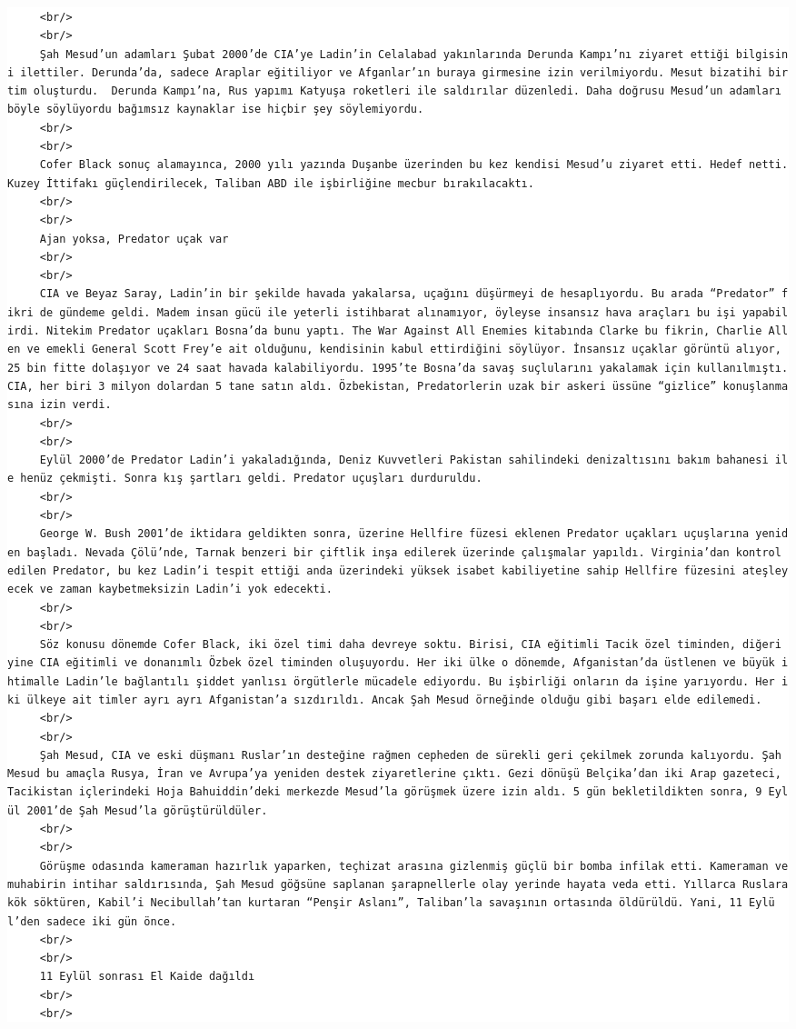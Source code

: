          <br/>
         <br/>
         Şah Mesud’un adamları Şubat 2000’de CIA’ye Ladin’in Celalabad yakınlarında Derunda Kampı’nı ziyaret ettiği bilgisini ilettiler. Derunda’da, sadece Araplar eğitiliyor ve Afganlar’ın buraya girmesine izin verilmiyordu. Mesut bizatihi bir tim oluşturdu.  Derunda Kampı’na, Rus yapımı Katyuşa roketleri ile saldırılar düzenledi. Daha doğrusu Mesud’un adamları böyle söylüyordu bağımsız kaynaklar ise hiçbir şey söylemiyordu.
         <br/>
         <br/>
         Cofer Black sonuç alamayınca, 2000 yılı yazında Duşanbe üzerinden bu kez kendisi Mesud’u ziyaret etti. Hedef netti. Kuzey İttifakı güçlendirilecek, Taliban ABD ile işbirliğine mecbur bırakılacaktı.
         <br/>
         <br/>
         Ajan yoksa, Predator uçak var
         <br/>
         <br/>
         CIA ve Beyaz Saray, Ladin’in bir şekilde havada yakalarsa, uçağını düşürmeyi de hesaplıyordu. Bu arada “Predator” fikri de gündeme geldi. Madem insan gücü ile yeterli istihbarat alınamıyor, öyleyse insansız hava araçları bu işi yapabilirdi. Nitekim Predator uçakları Bosna’da bunu yaptı. The War Against All Enemies kitabında Clarke bu fikrin, Charlie Allen ve emekli General Scott Frey’e ait olduğunu, kendisinin kabul ettirdiğini söylüyor. İnsansız uçaklar görüntü alıyor, 25 bin fitte dolaşıyor ve 24 saat havada kalabiliyordu. 1995’te Bosna’da savaş suçlularını yakalamak için kullanılmıştı. CIA, her biri 3 milyon dolardan 5 tane satın aldı. Özbekistan, Predatorlerin uzak bir askeri üssüne “gizlice” konuşlanmasına izin verdi.
         <br/>
         <br/>
         Eylül 2000’de Predator Ladin’i yakaladığında, Deniz Kuvvetleri Pakistan sahilindeki denizaltısını bakım bahanesi ile henüz çekmişti. Sonra kış şartları geldi. Predator uçuşları durduruldu.
         <br/>
         <br/>
         George W. Bush 2001’de iktidara geldikten sonra, üzerine Hellfire füzesi eklenen Predator uçakları uçuşlarına yeniden başladı. Nevada Çölü’nde, Tarnak benzeri bir çiftlik inşa edilerek üzerinde çalışmalar yapıldı. Virginia’dan kontrol edilen Predator, bu kez Ladin’i tespit ettiği anda üzerindeki yüksek isabet kabiliyetine sahip Hellfire füzesini ateşleyecek ve zaman kaybetmeksizin Ladin’i yok edecekti.
         <br/>
         <br/>
         Söz konusu dönemde Cofer Black, iki özel timi daha devreye soktu. Birisi, CIA eğitimli Tacik özel timinden, diğeri yine CIA eğitimli ve donanımlı Özbek özel timinden oluşuyordu. Her iki ülke o dönemde, Afganistan’da üstlenen ve büyük ihtimalle Ladin’le bağlantılı şiddet yanlısı örgütlerle mücadele ediyordu. Bu işbirliği onların da işine yarıyordu. Her iki ülkeye ait timler ayrı ayrı Afganistan’a sızdırıldı. Ancak Şah Mesud örneğinde olduğu gibi başarı elde edilemedi.
         <br/>
         <br/>
         Şah Mesud, CIA ve eski düşmanı Ruslar’ın desteğine rağmen cepheden de sürekli geri çekilmek zorunda kalıyordu. Şah Mesud bu amaçla Rusya, İran ve Avrupa’ya yeniden destek ziyaretlerine çıktı. Gezi dönüşü Belçika’dan iki Arap gazeteci, Tacikistan içlerindeki Hoja Bahuiddin’deki merkezde Mesud’la görüşmek üzere izin aldı. 5 gün bekletildikten sonra, 9 Eylül 2001’de Şah Mesud’la görüştürüldüler.
         <br/>
         <br/>
         Görüşme odasında kameraman hazırlık yaparken, teçhizat arasına gizlenmiş güçlü bir bomba infilak etti. Kameraman ve muhabirin intihar saldırısında, Şah Mesud göğsüne saplanan şarapnellerle olay yerinde hayata veda etti. Yıllarca Ruslara kök söktüren, Kabil’i Necibullah’tan kurtaran “Penşir Aslanı”, Taliban’la savaşının ortasında öldürüldü. Yani, 11 Eylül’den sadece iki gün önce.
         <br/>
         <br/>
         11 Eylül sonrası El Kaide dağıldı
         <br/>
         <br/>